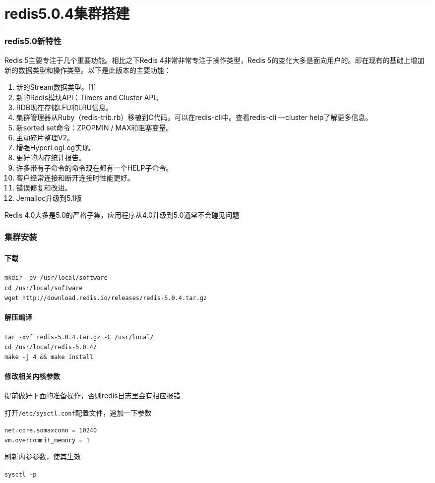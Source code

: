 # redis5.0.4集群搭建

### redis5.0新特性

Redis 5主要专注于几个重要功能。相比之下Redis 4非常非常专注于操作类型，Redis 5的变化大多是面向用户的。即在现有的基础上增加新的数据类型和操作类型。以下是此版本的主要功能：

1. 新的Stream数据类型。[1]
2. 新的Redis模块API：Timers and Cluster API。
3. RDB现在存储LFU和LRU信息。
4. 集群管理器从Ruby（redis-trib.rb）移植到C代码。可以在redis-cli中。查看redis-cli —cluster help了解更多信息。
5. 新sorted set命令：ZPOPMIN / MAX和阻塞变量。
6. 主动碎片整理V2。
7. 增强HyperLogLog实现。
8. 更好的内存统计报告。
9. 许多带有子命令的命令现在都有一个HELP子命令。
10. 客户经常连接和断开连接时性能更好。
11. 错误修复和改进。
12. Jemalloc升级到5.1版

Redis 4.0大多是5.0的严格子集，应用程序从4.0升级到5.0通常不会碰见问题

### 集群安装

#### 下载

```
mkdir -pv /usr/local/software
cd /usr/local/software
wget http://download.redis.io/releases/redis-5.0.4.tar.gz
```

#### 解压编译

```
tar -xvf redis-5.0.4.tar.gz -C /usr/local/
cd /usr/local/redis-5.0.4/
make -j 4 && make install
```

#### 修改相关内核参数

提前做好下面的准备操作，否则redis日志里会有相应报错

打开`/etc/sysctl.conf`配置文件，追加一下参数

```
net.core.somaxconn = 10240
vm.overcommit_memory = 1
```

刷新内参参数，使其生效

```
sysctl -p
```

